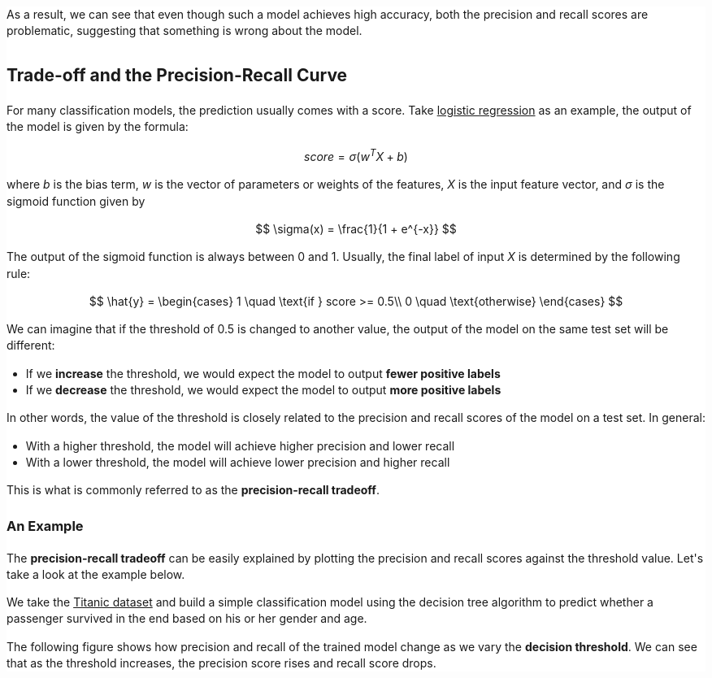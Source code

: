 As a result, we can see that even though such a model achieves high accuracy, both the precision and recall scores are problematic, suggesting that something is wrong about the model.

## Trade-off and the Precision-Recall Curve

For many classification models, the prediction usually comes with a score. Take [logistic regression](https://en.wikipedia.org/wiki/Logistic_regression) as an example, the output of the model is given by the formula:

$$
score = \sigma(w^TX + b)
$$

where $b$ is the bias term, $w$ is the vector of parameters or weights of the features, $X$ is the input feature vector, and $\sigma$ is the sigmoid function given by

$$
\sigma(x) = \frac{1}{1 + e^{-x}}
$$

The output of the sigmoid function is always between 0 and 1. Usually, the final label of input $X$ is determined by the following rule:

$$
\hat{y} = 
\begin{cases}
1 \quad \text{if } score >= 0.5\\
0 \quad \text{otherwise}
\end{cases}
$$

We can imagine that if the threshold of 0.5 is changed to another value, the output of the model on the same test set will be different:
- If we **increase** the threshold, we would expect the model to output **fewer positive labels**
- If we **decrease** the threshold, we would expect the model to output **more positive labels**

In other words, the value of the threshold is closely related to the precision and recall scores of the model on a test set. In general:
- With a higher threshold, the model will achieve higher precision and lower recall
- With a lower threshold, the model will achieve lower precision and higher recall

This is what is commonly referred to as the **precision-recall tradeoff**. 

### An Example

The **precision-recall tradeoff** can be easily explained by plotting the precision and recall scores against the threshold value. Let's take a look at the example below.

We take the [Titanic dataset](https://www.kaggle.com/c/titanic) and build a simple classification model using the decision tree algorithm to predict whether a passenger survived in the end based on his or her gender and age.

The following figure shows how precision and recall of the trained model change as we vary the **decision threshold**. We can see that as the threshold increases, the precision score rises and recall score drops.
